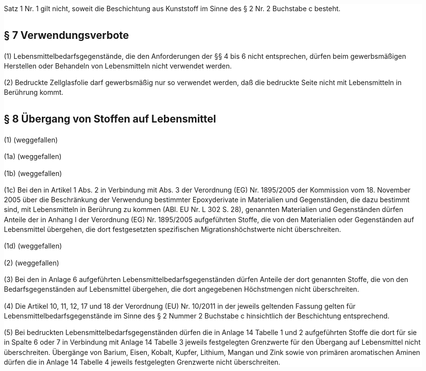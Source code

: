 

Satz 1 Nr. 1 gilt nicht, soweit die Beschichtung aus Kunststoff im
Sinne des § 2 Nr. 2 Buchstabe c besteht.


## § 7 Verwendungsverbote

(1) Lebensmittelbedarfsgegenstände, die den Anforderungen der §§ 4 bis
6 nicht entsprechen, dürfen beim gewerbsmäßigen Herstellen oder
Behandeln von Lebensmitteln nicht verwendet werden.

(2) Bedruckte Zellglasfolie darf gewerbsmäßig nur so verwendet werden,
daß die bedruckte Seite nicht mit Lebensmitteln in Berührung kommt.


## § 8 Übergang von Stoffen auf Lebensmittel

(1) (weggefallen)

(1a) (weggefallen)

(1b) (weggefallen)

(1c) Bei den in Artikel 1 Abs. 2 in Verbindung mit Abs. 3 der
Verordnung (EG) Nr. 1895/2005 der Kommission vom 18. November 2005
über die Beschränkung der Verwendung bestimmter Epoxyderivate in
Materialien und Gegenständen, die dazu bestimmt sind, mit
Lebensmitteln in Berührung zu kommen (ABl. EU Nr. L 302 S. 28),
genannten Materialien und Gegenständen dürfen Anteile der in Anhang I
der Verordnung (EG) Nr. 1895/2005 aufgeführten Stoffe, die von den
Materialien oder Gegenständen auf Lebensmittel übergehen, die dort
festgesetzten spezifischen Migrationshöchstwerte nicht überschreiten.

(1d) (weggefallen)

(2) (weggefallen)

(3) Bei den in Anlage 6 aufgeführten Lebensmittelbedarfsgegenständen
dürfen Anteile der dort genannten Stoffe, die von den
Bedarfsgegenständen auf Lebensmittel übergehen, die dort angegebenen
Höchstmengen nicht überschreiten.

(4) Die Artikel 10, 11, 12, 17 und 18 der Verordnung (EU) Nr. 10/2011
in der jeweils geltenden Fassung gelten für
Lebensmittelbedarfsgegenstände im Sinne des § 2 Nummer 2 Buchstabe c
hinsichtlich der Beschichtung entsprechend.

(5) Bei bedruckten Lebensmittelbedarfsgegenständen dürfen die in
Anlage 14 Tabelle 1 und 2 aufgeführten Stoffe die dort für sie in
Spalte 6 oder 7 in Verbindung mit Anlage 14 Tabelle 3 jeweils
festgelegten Grenzwerte für den Übergang auf Lebensmittel nicht
überschreiten. Übergänge von Barium, Eisen, Kobalt, Kupfer, Lithium,
Mangan und Zink sowie von primären aromatischen Aminen dürfen die in
Anlage 14 Tabelle 4 jeweils festgelegten Grenzwerte nicht
überschreiten.
